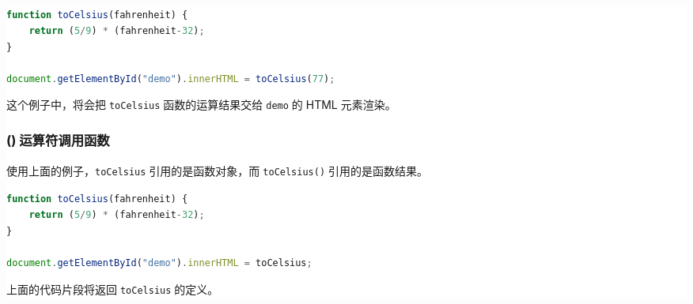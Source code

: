 ```js
function toCelsius(fahrenheit) {
    return (5/9) * (fahrenheit-32);
}

document.getElementById("demo").innerHTML = toCelsius(77);
```

这个例子中，将会把  `toCelsius` 函数的运算结果交给 `demo` 的 HTML 元素渲染。

<iframe id="inlineFrameExample"
    title="Inline Frame Example"
    width="600"
    height="300"
    scrolling="no"
    src="https://codepen.io/Orange423/full/KKoRLPE"
    >
</iframe>

### () 运算符调用函数

使用上面的例子，`toCelsius` 引用的是函数对象，而 `toCelsius()` 引用的是函数结果。  

```js
function toCelsius(fahrenheit) {
    return (5/9) * (fahrenheit-32);
}

document.getElementById("demo").innerHTML = toCelsius;
```

上面的代码片段将返回 `toCelsius` 的定义。  

<iframe id="inlineFrameExample"
    title="Inline Frame Example"
    width="600"
    height="300"
    scrolling="no"
    src="https://codepen.io/Orange423/full/NWYMVPO"
    >
</iframe>
